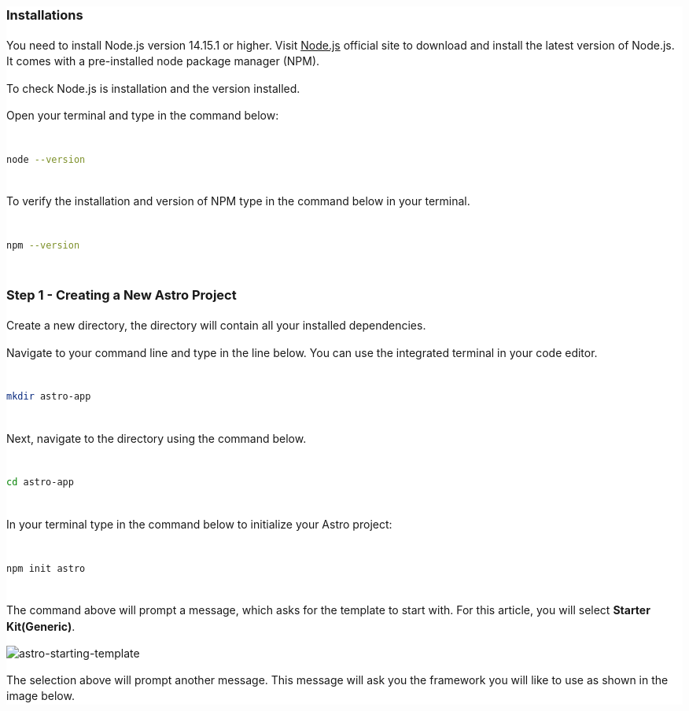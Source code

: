### Installations
You need to install Node.js version 14.15.1 or higher. Visit [Node.js](https://nodejs.org/en/) official site to download and install the latest version of Node.js. It comes with a pre-installed node package manager (NPM).
 
To check  Node.js is installation and the version installed. 

Open your terminal and type in the command below:
 
```bash
 
node --version
 
```
 
To verify the installation and version of NPM type in the command below in your terminal.
 
```bash
 
npm --version
 
```
 
### Step 1 - Creating a New Astro Project
Create a new directory, the directory will contain all your installed dependencies.
 
Navigate to your command line and type in the line below. You can use the integrated terminal in your code editor.
 
```bash
 
mkdir astro-app
 
```
 
Next, navigate to the directory using the command below.
 
```bash
 
cd astro-app
 
```
 
In your terminal type in the command below to initialize your Astro project:
 
```bash
 
npm init astro
 
```
 
The command above will prompt a message, which asks for the template to start with. For this article, you will select **Starter Kit(Generic)**.
 
![astro-starting-template](/engineering-education/how-to-ship-zero-javascript-with-astro/astro-starting-template.jpg)
 
The selection above will prompt another message. This message will ask you the framework you will like to use as shown in the image below. 
